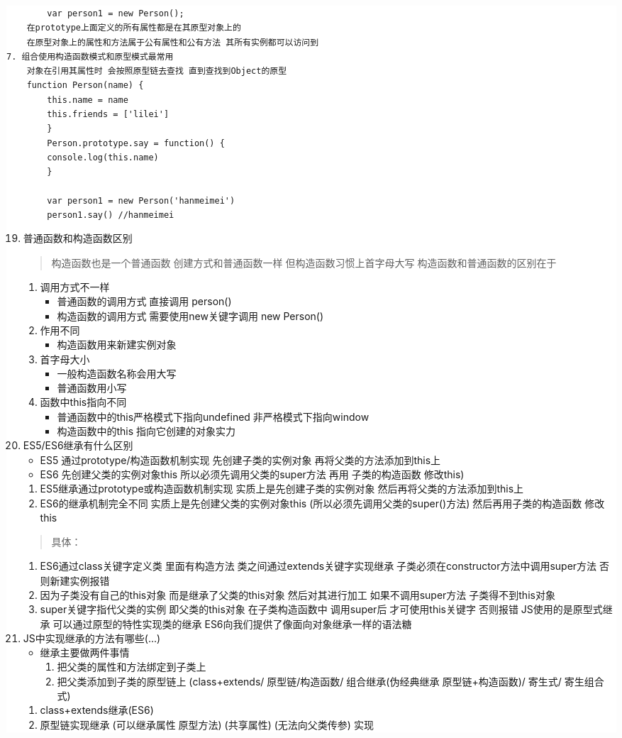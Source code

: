             var person1 = new Person();
        在prototype上面定义的所有属性都是在其原型对象上的 
        在原型对象上的属性和方法属于公有属性和公有方法 其所有实例都可以访问到
    7. 组合使用构造函数模式和原型模式最常用
        对象在引用其属性时 会按照原型链去查找 直到查找到Object的原型
        function Person(name) {
            this.name = name
            this.friends = ['lilei']
            }
            Person.prototype.say = function() {
            console.log(this.name)
            }

            var person1 = new Person('hanmeimei')
            person1.say() //hanmeimei
19. 普通函数和构造函数区别
    > 构造函数也是一个普通函数 创建方式和普通函数一样 但构造函数习惯上首字母大写
    > 构造函数和普通函数的区别在于
    1. 调用方式不一样
        - 普通函数的调用方式 直接调用 person()
        - 构造函数的调用方式 需要使用new关键字调用 new Person()
    2. 作用不同
        - 构造函数用来新建实例对象
    3. 首字母大小
        - 一般构造函数名称会用大写
        - 普通函数用小写
    4. 函数中this指向不同
        - 普通函数中的this严格模式下指向undefined 非严格模式下指向window
        - 构造函数中的this 指向它创建的对象实力
20. ES5/ES6继承有什么区别
    - ES5 通过prototype/构造函数机制实现 先创建子类的实例对象 再将父类的方法添加到this上
    - ES6 先创建父类的实例对象this 所以必须先调用父类的super方法 再用 子类的构造函数 修改this)
    1. ES5继承通过prototype或构造函数机制实现
        实质上是先创建子类的实例对象 
        然后再将父类的方法添加到this上
    2. ES6的继承机制完全不同
        实质上是先创建父类的实例对象this
        (所以必须先调用父类的super()方法) 
        然后再用子类的构造函数 修改this
    > 具体：
    1. ES6通过class关键字定义类 
    里面有构造方法 类之间通过extends关键字实现继承 
    子类必须在constructor方法中调用super方法 否则新建实例报错
    2. 因为子类没有自己的this对象 
        而是继承了父类的this对象 然后对其进行加工 如果不调用super方法 子类得不到this对象
    3. super关键字指代父类的实例 
        即父类的this对象 在子类构造函数中 调用super后 才可使用this关键字 否则报错
    JS使用的是原型式继承 可以通过原型的特性实现类的继承
    ES6向我们提供了像面向对象继承一样的语法糖
21. JS中实现继承的方法有哪些(...)
    - 继承主要做两件事情
        1. 把父类的属性和方法绑定到子类上
        2. 把父类添加到子类的原型链上
    (class+extends/
    原型链/构造函数/
    组合继承(伪经典继承 原型链+构造函数)/
    寄生式/
    寄生组合式)
    1. class+extends继承(ES6)
    2. 原型链实现继承
        (可以继承属性 原型方法) 
        (共享属性)
        (无法向父类传参)
        实现